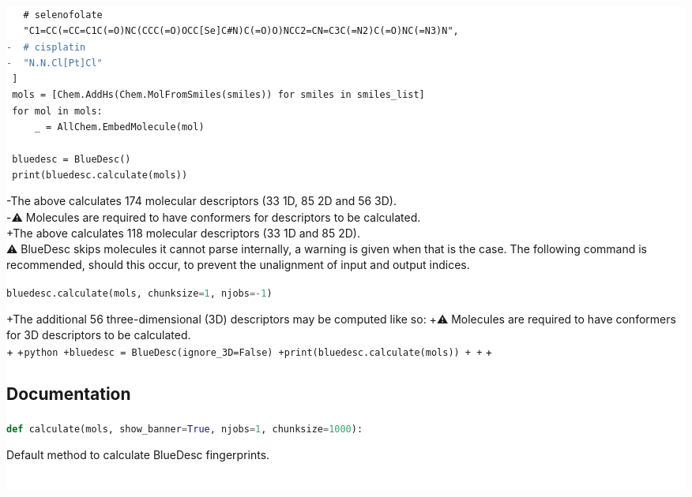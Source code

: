 ```diff
   # selenofolate
   "C1=CC(=CC=C1C(=O)NC(CCC(=O)OCC[Se]C#N)C(=O)O)NCC2=CN=C3C(=N2)C(=O)NC(=N3)N",
-  # cisplatin
-  "N.N.Cl[Pt]Cl"
 ]
 mols = [Chem.AddHs(Chem.MolFromSmiles(smiles)) for smiles in smiles_list]
 for mol in mols:
     _ = AllChem.EmbedMolecule(mol)
 
 bluedesc = BlueDesc()
 print(bluedesc.calculate(mols))
 ```
 
-The above calculates 174 molecular descriptors (33 1D, 85 2D and 56 3D).<br/>
-:warning: Molecules are required to have conformers for descriptors to be calculated.<br/>
+The above calculates 118 molecular descriptors (33 1D and 85 2D).<br/>
 :warning: BlueDesc skips molecules it cannot parse internally, a warning is given when that is the case.
 The following command is recommended, should this occur, to prevent the unalignment of input and output indices.
 
 ```python
 bluedesc.calculate(mols, chunksize=1, njobs=-1)
 ```
 
+The additional 56 three-dimensional (3D) descriptors may be computed like so: 
+:warning: Molecules are required to have conformers for 3D descriptors to be calculated.<br/>
+
+```python
+bluedesc = BlueDesc(ignore_3D=False)
+print(bluedesc.calculate(mols))
+
+```
+
 ## Documentation
 
 ```python
 def calculate(mols, show_banner=True, njobs=1, chunksize=1000):
 ```
 
 Default method to calculate BlueDesc fingerprints.
```


